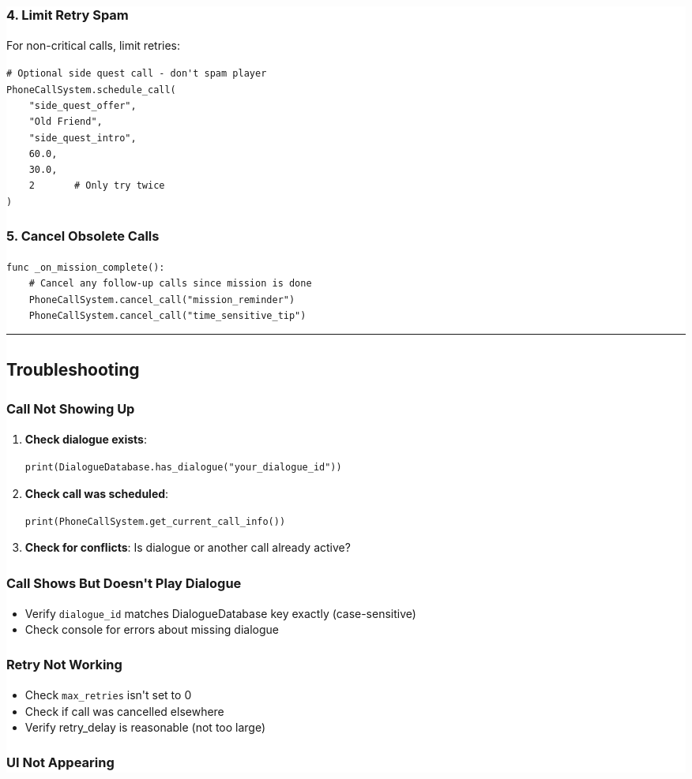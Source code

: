 ### 4. Limit Retry Spam

For non-critical calls, limit retries:

```gdscript
# Optional side quest call - don't spam player
PhoneCallSystem.schedule_call(
    "side_quest_offer",
    "Old Friend",
    "side_quest_intro",
    60.0,
    30.0,
    2       # Only try twice
)
```

### 5. Cancel Obsolete Calls

```gdscript
func _on_mission_complete():
    # Cancel any follow-up calls since mission is done
    PhoneCallSystem.cancel_call("mission_reminder")
    PhoneCallSystem.cancel_call("time_sensitive_tip")
```

---

## Troubleshooting

### Call Not Showing Up

1. **Check dialogue exists**:
   ```gdscript
   print(DialogueDatabase.has_dialogue("your_dialogue_id"))
   ```

2. **Check call was scheduled**:
   ```gdscript
   print(PhoneCallSystem.get_current_call_info())
   ```

3. **Check for conflicts**: Is dialogue or another call already active?

### Call Shows But Doesn't Play Dialogue

- Verify `dialogue_id` matches DialogueDatabase key exactly (case-sensitive)
- Check console for errors about missing dialogue

### Retry Not Working

- Check `max_retries` isn't set to 0
- Check if call was cancelled elsewhere
- Verify retry_delay is reasonable (not too large)

### UI Not Appearing

